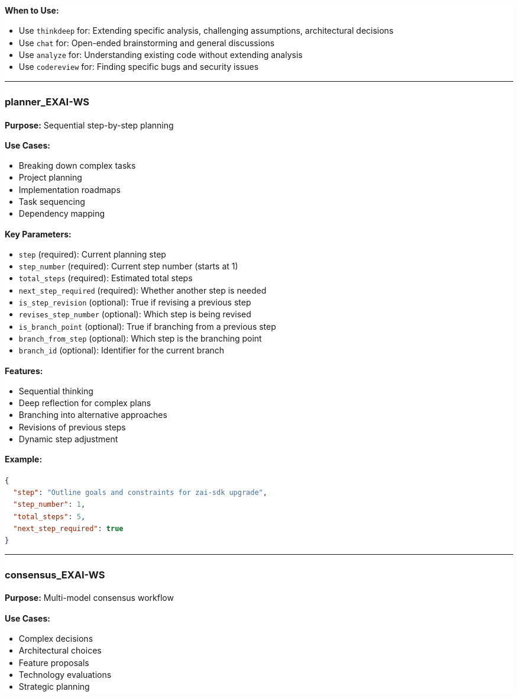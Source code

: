 **When to Use:**
- Use `thinkdeep` for: Extending specific analysis, challenging assumptions, architectural decisions
- Use `chat` for: Open-ended brainstorming and general discussions
- Use `analyze` for: Understanding existing code without extending analysis
- Use `codereview` for: Finding specific bugs and security issues

---

### planner_EXAI-WS

**Purpose:** Sequential step-by-step planning

**Use Cases:**
- Breaking down complex tasks
- Project planning
- Implementation roadmaps
- Task sequencing
- Dependency mapping

**Key Parameters:**
- `step` (required): Current planning step
- `step_number` (required): Current step number (starts at 1)
- `total_steps` (required): Estimated total steps
- `next_step_required` (required): Whether another step is needed
- `is_step_revision` (optional): True if revising a previous step
- `revises_step_number` (optional): Which step is being revised
- `is_branch_point` (optional): True if branching from a previous step
- `branch_from_step` (optional): Which step is the branching point
- `branch_id` (optional): Identifier for the current branch

**Features:**
- Sequential thinking
- Deep reflection for complex plans
- Branching into alternative approaches
- Revisions of previous steps
- Dynamic step adjustment

**Example:**
```json
{
  "step": "Outline goals and constraints for zai-sdk upgrade",
  "step_number": 1,
  "total_steps": 5,
  "next_step_required": true
}
```

---

### consensus_EXAI-WS

**Purpose:** Multi-model consensus workflow

**Use Cases:**
- Complex decisions
- Architectural choices
- Feature proposals
- Technology evaluations
- Strategic planning
